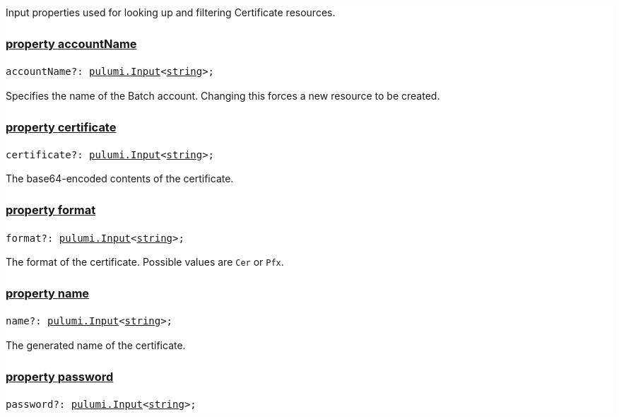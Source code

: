 </h2>
<div class="pdoc-module-contents" markdown="1">

Input properties used for looking up and filtering Certificate resources.

<h3 class="pdoc-member-header" id="CertificateState-accountName">
<a class="pdoc-child-name" href="https://github.com/pulumi/pulumi-azure/blob/master/sdk/nodejs/batch/certificate.ts#L158">property <b>accountName</b></a>
</h3>
<div class="pdoc-member-contents" markdown="1">
<pre class="highlight"><span class='kd'></span>accountName?: <a href='https://pulumi.io/reference/pkg/nodejs/@pulumi/pulumi/#Input'>pulumi.Input</a>&lt;<span class='kd'><a href='https://developer.mozilla.org/en-US/docs/Web/JavaScript/Reference/Global_Objects/String'>string</a></span>&gt;;</pre>

Specifies the name of the Batch account. Changing this forces a new resource to be created.

</div>
<h3 class="pdoc-member-header" id="CertificateState-certificate">
<a class="pdoc-child-name" href="https://github.com/pulumi/pulumi-azure/blob/master/sdk/nodejs/batch/certificate.ts#L162">property <b>certificate</b></a>
</h3>
<div class="pdoc-member-contents" markdown="1">
<pre class="highlight"><span class='kd'></span>certificate?: <a href='https://pulumi.io/reference/pkg/nodejs/@pulumi/pulumi/#Input'>pulumi.Input</a>&lt;<span class='kd'><a href='https://developer.mozilla.org/en-US/docs/Web/JavaScript/Reference/Global_Objects/String'>string</a></span>&gt;;</pre>

The base64-encoded contents of the certificate.

</div>
<h3 class="pdoc-member-header" id="CertificateState-format">
<a class="pdoc-child-name" href="https://github.com/pulumi/pulumi-azure/blob/master/sdk/nodejs/batch/certificate.ts#L166">property <b>format</b></a>
</h3>
<div class="pdoc-member-contents" markdown="1">
<pre class="highlight"><span class='kd'></span>format?: <a href='https://pulumi.io/reference/pkg/nodejs/@pulumi/pulumi/#Input'>pulumi.Input</a>&lt;<span class='kd'><a href='https://developer.mozilla.org/en-US/docs/Web/JavaScript/Reference/Global_Objects/String'>string</a></span>&gt;;</pre>

The format of the certificate. Possible values are `Cer` or `Pfx`.

</div>
<h3 class="pdoc-member-header" id="CertificateState-name">
<a class="pdoc-child-name" href="https://github.com/pulumi/pulumi-azure/blob/master/sdk/nodejs/batch/certificate.ts#L170">property <b>name</b></a>
</h3>
<div class="pdoc-member-contents" markdown="1">
<pre class="highlight"><span class='kd'></span>name?: <a href='https://pulumi.io/reference/pkg/nodejs/@pulumi/pulumi/#Input'>pulumi.Input</a>&lt;<span class='kd'><a href='https://developer.mozilla.org/en-US/docs/Web/JavaScript/Reference/Global_Objects/String'>string</a></span>&gt;;</pre>

The generated name of the certificate.

</div>
<h3 class="pdoc-member-header" id="CertificateState-password">
<a class="pdoc-child-name" href="https://github.com/pulumi/pulumi-azure/blob/master/sdk/nodejs/batch/certificate.ts#L174">property <b>password</b></a>
</h3>
<div class="pdoc-member-contents" markdown="1">
<pre class="highlight"><span class='kd'></span>password?: <a href='https://pulumi.io/reference/pkg/nodejs/@pulumi/pulumi/#Input'>pulumi.Input</a>&lt;<span class='kd'><a href='https://developer.mozilla.org/en-US/docs/Web/JavaScript/Reference/Global_Objects/String'>string</a></span>&gt;;</pre>
